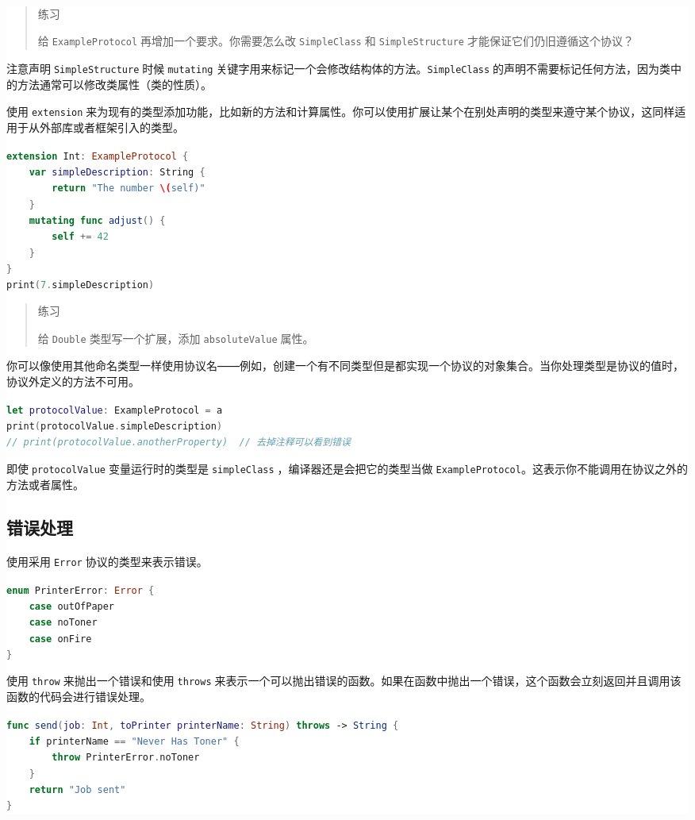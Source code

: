 > 练习
>
> 给 `ExampleProtocol` 再增加一个要求。你需要怎么改 `SimpleClass` 和 `SimpleStructure` 才能保证它们仍旧遵循这个协议？

注意声明 `SimpleStructure` 时候 `mutating` 关键字用来标记一个会修改结构体的方法。`SimpleClass` 的声明不需要标记任何方法，因为类中的方法通常可以修改类属性（类的性质）。

使用 `extension` 来为现有的类型添加功能，比如新的方法和计算属性。你可以使用扩展让某个在别处声明的类型来遵守某个协议，这同样适用于从外部库或者框架引入的类型。

```swift
extension Int: ExampleProtocol {
    var simpleDescription: String {
        return "The number \(self)"
    }
    mutating func adjust() {
        self += 42
    }
}
print(7.simpleDescription)
```

> 练习
>
> 给 `Double` 类型写一个扩展，添加 `absoluteValue` 属性。

你可以像使用其他命名类型一样使用协议名——例如，创建一个有不同类型但是都实现一个协议的对象集合。当你处理类型是协议的值时，协议外定义的方法不可用。

```swift
let protocolValue: ExampleProtocol = a
print(protocolValue.simpleDescription)
// print(protocolValue.anotherProperty)  // 去掉注释可以看到错误
```

即使 `protocolValue` 变量运行时的类型是 `simpleClass` ，编译器还是会把它的类型当做 `ExampleProtocol`。这表示你不能调用在协议之外的方法或者属性。

## 错误处理

使用采用 `Error` 协议的类型来表示错误。

```swift
enum PrinterError: Error {
    case outOfPaper
    case noToner
    case onFire
}
```

使用 `throw` 来抛出一个错误和使用 `throws` 来表示一个可以抛出错误的函数。如果在函数中抛出一个错误，这个函数会立刻返回并且调用该函数的代码会进行错误处理。

```swift
func send(job: Int, toPrinter printerName: String) throws -> String {
    if printerName == "Never Has Toner" {
        throw PrinterError.noToner
    }
    return "Job sent"
}
```
